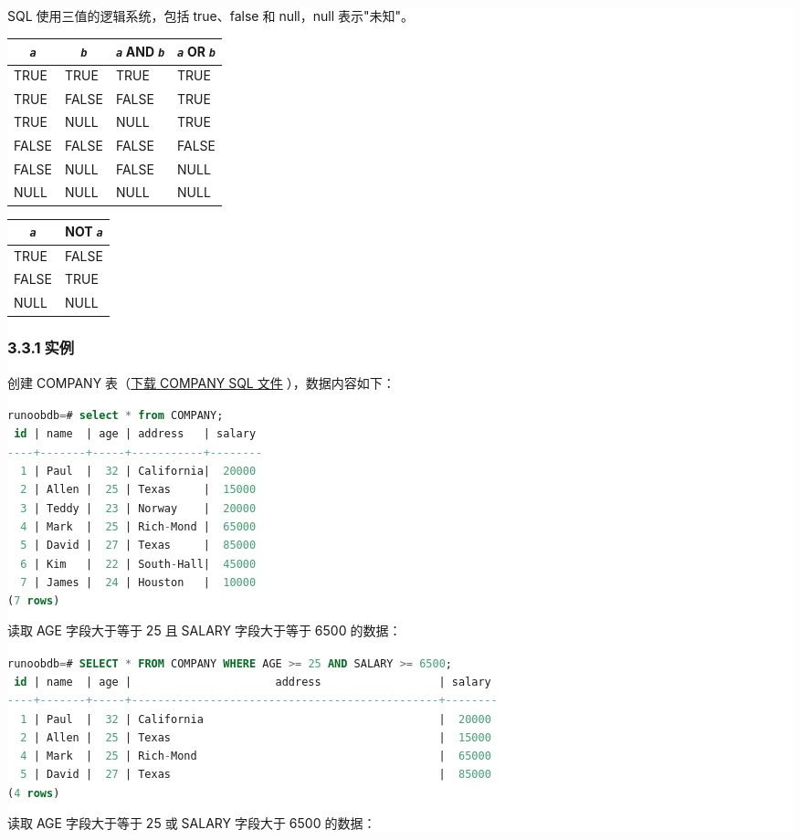 SQL 使用三值的逻辑系统，包括 true、false 和 null，null 表示"未知"。

| *`a`* | *`b`* | *`a`* AND *`b`* | *`a`* OR *`b`* |
| ----- | ----- | --------------- | -------------- |
| TRUE  | TRUE  | TRUE            | TRUE           |
| TRUE  | FALSE | FALSE           | TRUE           |
| TRUE  | NULL  | NULL            | TRUE           |
| FALSE | FALSE | FALSE           | FALSE          |
| FALSE | NULL  | FALSE           | NULL           |
| NULL  | NULL  | NULL            | NULL           |

| *`a`* | NOT *`a`* |
| ----- | --------- |
| TRUE  | FALSE     |
| FALSE | TRUE      |
| NULL  | NULL      |

### 3.3.1 实例

创建 COMPANY 表（[下载 COMPANY SQL 文件](https://static.runoob.com/download/company.sql) ），数据内容如下：

```sql
runoobdb=# select * from COMPANY;
 id | name  | age | address   | salary
----+-------+-----+-----------+--------
  1 | Paul  |  32 | California|  20000
  2 | Allen |  25 | Texas     |  15000
  3 | Teddy |  23 | Norway    |  20000
  4 | Mark  |  25 | Rich-Mond |  65000
  5 | David |  27 | Texas     |  85000
  6 | Kim   |  22 | South-Hall|  45000
  7 | James |  24 | Houston   |  10000
(7 rows)
```

读取 AGE  字段大于等于  25 且 SALARY 字段大于等于 6500 的数据：

```sql
runoobdb=# SELECT * FROM COMPANY WHERE AGE >= 25 AND SALARY >= 6500;
 id | name  | age |                      address                  | salary
----+-------+-----+-----------------------------------------------+--------
  1 | Paul  |  32 | California                                    |  20000
  2 | Allen |  25 | Texas                                         |  15000
  4 | Mark  |  25 | Rich-Mond                                     |  65000
  5 | David |  27 | Texas                                         |  85000
(4 rows)
```

读取 AGE  字段大于等于  25 或 SALARY 字段大于 6500 的数据：
